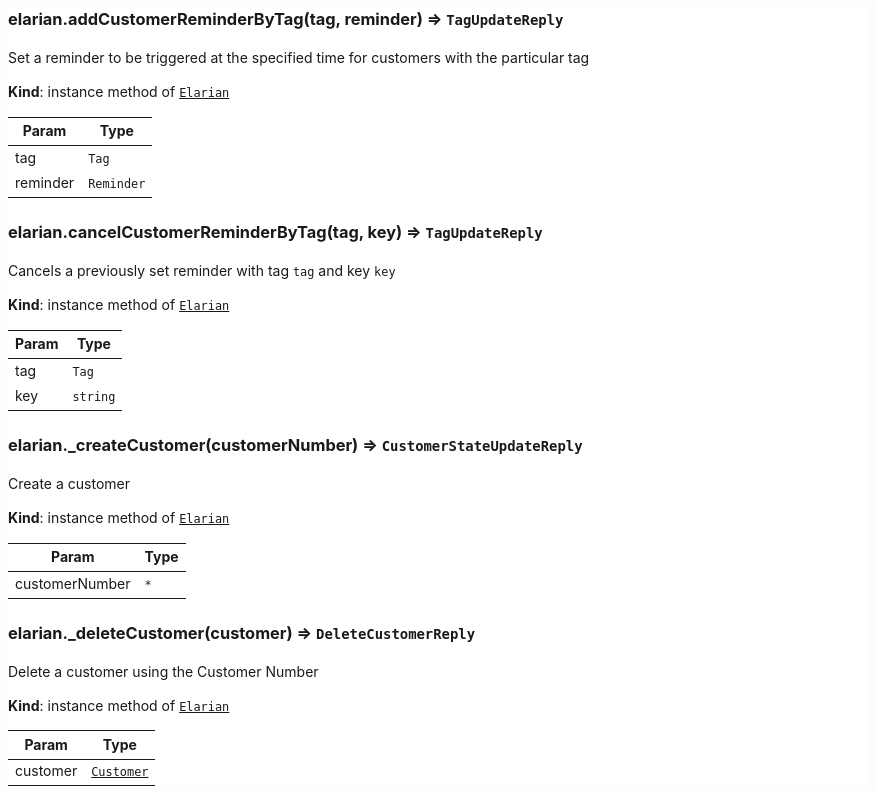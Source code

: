 <a name="Elarian+addCustomerReminderByTag"></a>

### elarian.addCustomerReminderByTag(tag, reminder) ⇒ <code>TagUpdateReply</code>
<p>Set a reminder to be triggered at the specified time for customers with the particular tag</p>

**Kind**: instance method of [<code>Elarian</code>](#Elarian)  

| Param | Type |
| --- | --- |
| tag | <code>Tag</code> | 
| reminder | <code>Reminder</code> | 

<a name="Elarian+cancelCustomerReminderByTag"></a>

### elarian.cancelCustomerReminderByTag(tag, key) ⇒ <code>TagUpdateReply</code>
<p>Cancels a previously set reminder with tag <code>tag</code> and key <code>key</code></p>

**Kind**: instance method of [<code>Elarian</code>](#Elarian)  

| Param | Type |
| --- | --- |
| tag | <code>Tag</code> | 
| key | <code>string</code> | 

<a name="Elarian+_createCustomer"></a>

### elarian.\_createCustomer(customerNumber) ⇒ <code>CustomerStateUpdateReply</code>
<p>Create a customer</p>

**Kind**: instance method of [<code>Elarian</code>](#Elarian)  

| Param | Type |
| --- | --- |
| customerNumber | <code>\*</code> | 

<a name="Elarian+_deleteCustomer"></a>

### elarian.\_deleteCustomer(customer) ⇒ <code>DeleteCustomerReply</code>
<p>Delete a customer using the Customer Number</p>

**Kind**: instance method of [<code>Elarian</code>](#Elarian)  

| Param | Type |
| --- | --- |
| customer | [<code>Customer</code>](#Customer) | 

<a name="Client+connect"></a>
